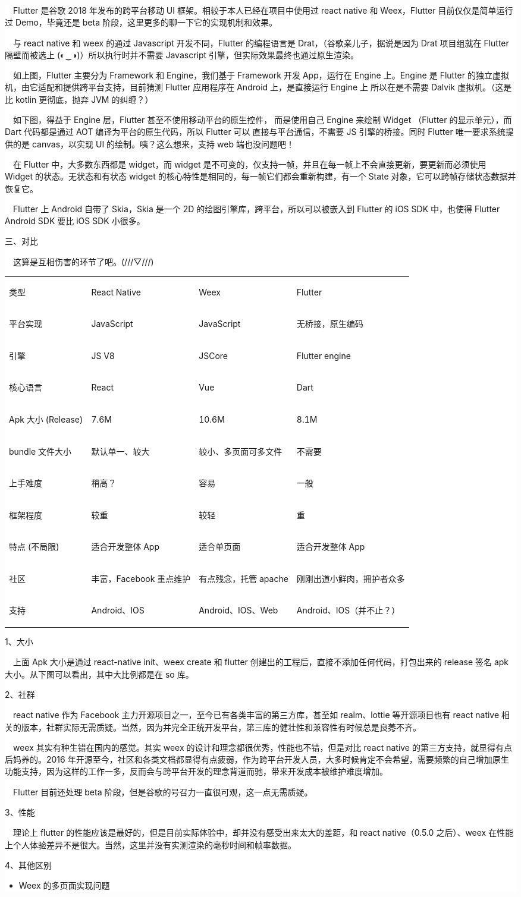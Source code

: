  Flutter 是谷歌 2018 年发布的跨平台移动 UI 框架。相较于本人已经在项目中使用过 react native 和 Weex，Flutter 目前仅仅是简单运行过 Demo，毕竟还是 beta 阶段，这里更多的聊一下它的实现机制和效果。

 与 react native 和 weex 的通过 Javascript 开发不同，Flutter 的编程语言是 Drat，（谷歌亲儿子，据说是因为 Drat 项目组就在 Flutter 隔壁而被选上 (◐‿◑)）所以执行时并不需要 Javascript 引擎，但实际效果最终也通过原生渲染。

 如上图，Flutter 主要分为 Framework 和 Engine，我们基于 Framework 开发 App，运行在 Engine 上。Engine 是 Flutter 的独立虚拟机，由它适配和提供跨平台支持，目前猜测 Flutter 应用程序在 Android 上，是直接运行 Engine 上 所以在是不需要 Dalvik 虚拟机。（这是比 kotlin 更彻底，抛弃 JVM 的纠缠？）

 如下图，得益于 Engine 层，Flutter 甚至不使用移动平台的原生控件， 而是使用自己 Engine 来绘制 Widget （Flutter 的显示单元），而 Dart 代码都是通过 AOT 编译为平台的原生代码，所以 Flutter 可以 直接与平台通信，不需要 JS 引擎的桥接。同时 Flutter 唯一要求系统提供的是 canvas，以实现 UI 的绘制。咦？这么想来，支持 web 端也没问题吧！

 在 Flutter 中，大多数东西都是 widget，而 widget 是不可变的，仅支持一帧，并且在每一帧上不会直接更新，要更新而必须使用 Widget 的状态。无状态和有状态 widget 的核心特性是相同的，每一帧它们都会重新构建，有一个 State 对象，它可以跨帧存储状态数据并恢复它。

 Flutter 上 Android 自带了 Skia，Skia 是一个 2D 的绘图引擎库，跨平台，所以可以被嵌入到 Flutter 的 iOS SDK 中，也使得 Flutter Android SDK 要比 iOS SDK 小很多。

三、对比

 这算是互相伤害的环节了吧。(///▽///)

<table><tbody><tr><td><p>类型</p></td><td><p>React Native</p></td><td><p>Weex</p></td><td><p>Flutter</p></td></tr><tr><td><p>平台实现</p></td><td><p>JavaScript</p></td><td><p>JavaScript</p></td><td><p>无桥接，原生编码</p></td></tr><tr><td><p>引擎</p></td><td><p>JS V8</p></td><td><p>JSCore</p></td><td><p>Flutter engine</p></td></tr><tr><td><p>核心语言</p></td><td><p>React</p></td><td><p>Vue</p></td><td><p>Dart</p></td></tr><tr><td><p>Apk 大小 (Release)</p></td><td><p>7.6M</p></td><td><p>10.6M</p></td><td><p>8.1M</p></td></tr><tr><td><p>bundle 文件大小</p></td><td><p>默认单一、较大</p></td><td><p>较小、多页面可多文件</p></td><td><p>不需要</p></td></tr><tr><td><p>上手难度</p></td><td><p>稍高？</p></td><td><p>容易</p></td><td><p>一般</p></td></tr><tr><td><p>框架程度</p></td><td><p>较重</p></td><td><p>较轻</p></td><td><p>重</p></td></tr><tr><td><p>特点 (不局限)</p></td><td><p>适合开发整体 App</p></td><td><p>适合单页面</p></td><td><p>适合开发整体 App</p></td></tr><tr><td><p>社区</p></td><td><p>丰富，Facebook 重点维护</p></td><td><p>有点残念，托管 apache</p></td><td><p>刚刚出道小鲜肉，拥护者众多</p></td></tr><tr><td><p>支持</p></td><td><p>Android、IOS</p></td><td><p>Android、IOS、Web</p></td><td><p>Android、IOS（并不止？）</p></td></tr></tbody></table>

1、大小

 上面 Apk 大小是通过 react-native init、weex create 和 flutter 创建出的工程后，直接不添加任何代码，打包出来的 release 签名 apk 大小。从下图可以看出，其中大比例都是在 so 库。

2、社群

 react native 作为 Facebook 主力开源项目之一，至今已有各类丰富的第三方库，甚至如 realm、lottie 等开源项目也有 react native 相关的版本，社群实际无需质疑。当然，因为并完全正统开发平台，第三库的健壮性和兼容性有时候总是良莠不齐。

 weex 其实有种生错在国内的感觉。其实 weex 的设计和理念都很优秀，性能也不错，但是对比 react native 的第三方支持，就显得有点后妈养的。2016 年开源至今，社区和各类文档都显得有点疲弱，作为跨平台开发人员，大多时候肯定不会希望，需要频繁的自己增加原生功能支持，因为这样的工作一多，反而会与跨平台开发的理念背道而驰，带来开发成本被维护难度增加。

 Flutter 目前还处理 beta 阶段，但是谷歌的号召力一直很可观，这一点无需质疑。

3、性能

 理论上 flutter 的性能应该是最好的，但是目前实际体验中，却并没有感受出来太大的差距，和 react native（0.5.0 之后）、weex 在性能上个人体验差异不是很大。当然，这里并没有实测渲染的毫秒时间和帧率数据。

4、其他区别

*   Weex 的多页面实现问题
